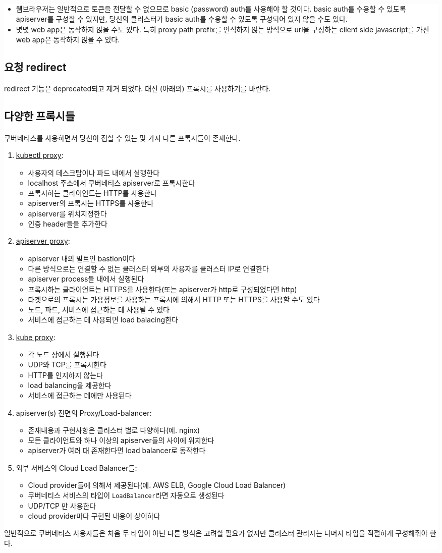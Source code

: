   - 웹브라우저는 일반적으로 토큰을 전달할 수 없으므로 basic (password) auth를 사용해야 할 것이다. basic auth를 수용할 수 있도록 apiserver를 구성할 수 있지만,
    당신의 클러스터가 basic auth를 수용할 수 있도록 구성되어 있지 않을 수도 있다.
  - 몇몇 web app은 동작하지 않을 수도 있다. 특히 proxy path prefix를 인식하지 않는 방식으로 url을
    구성하는 client side javascript를 가진 web app은 동작하지 않을 수 있다.

## 요청 redirect

redirect 기능은 deprecated되고 제거 되었다. 대신 (아래의) 프록시를 사용하기를 바란다.

## 다양한 프록시들

쿠버네티스를 사용하면서 당신이 접할 수 있는 몇 가지 다른 프록시들이 존재한다.

1.  [kubectl proxy](#rest-api에-직접-접근):

    - 사용자의 데스크탑이나 파드 내에서 실행한다
    - localhost 주소에서 쿠버네티스 apiserver로 프록시한다
    - 프록시하는 클라이언트는 HTTP를 사용한다
    - apiserver의 프록시는 HTTPS를 사용한다
    - apiserver를 위치지정한다
    - 인증 header들을 추가한다

1.  [apiserver proxy](#빌트인-서비스-검색):

    - apiserver 내의 빌트인 bastion이다
    - 다른 방식으로는 연결할 수 없는 클러스터 외부의 사용자를 클러스터 IP로 연결한다
    - apiserver process들 내에서 실행된다
    - 프록시하는 클라이언트는 HTTPS를 사용한다(또는 apiserver가 http로 구성되었다면 http)
    - 타겟으로의 프록시는 가용정보를 사용하는 프록시에 의해서 HTTP 또는 HTTPS를 사용할 수도 있다
    - 노드, 파드, 서비스에 접근하는 데 사용될 수 있다
    - 서비스에 접근하는 데 사용되면 load balacing한다

1.  [kube proxy](/ko/docs/concepts/services-networking/service/#ips-and-vips):

    - 각 노드 상에서 실행된다
    - UDP와 TCP를 프록시한다
    - HTTP를 인지하지 않는다
    - load balancing을 제공한다
    - 서비스에 접근하는 데에만 사용된다

1.  apiserver(s) 전면의 Proxy/Load-balancer:

    - 존재내용과 구현사항은 클러스터 별로 다양하다(예. nginx)
    - 모든 클라이언트와 하나 이상의 apiserver들의 사이에 위치한다
    - apiserver가 여러 대 존재한다면 load balancer로 동작한다

1.  외부 서비스의 Cloud Load Balancer들:

    - Cloud provider들에 의해서 제공된다(예. AWS ELB, Google Cloud Load Balancer)
    - 쿠버네티스 서비스의 타입이 `LoadBalancer`라면 자동으로 생성된다
    - UDP/TCP 만 사용한다
    - cloud provider마다 구현된 내용이 상이하다

일반적으로 쿠버네티스 사용자들은 처음 두 타입이 아닌 다른 방식은 고려할 필요가 없지만 클러스터 관리자는
나머지 타입을 적절하게 구성해줘야 한다.
